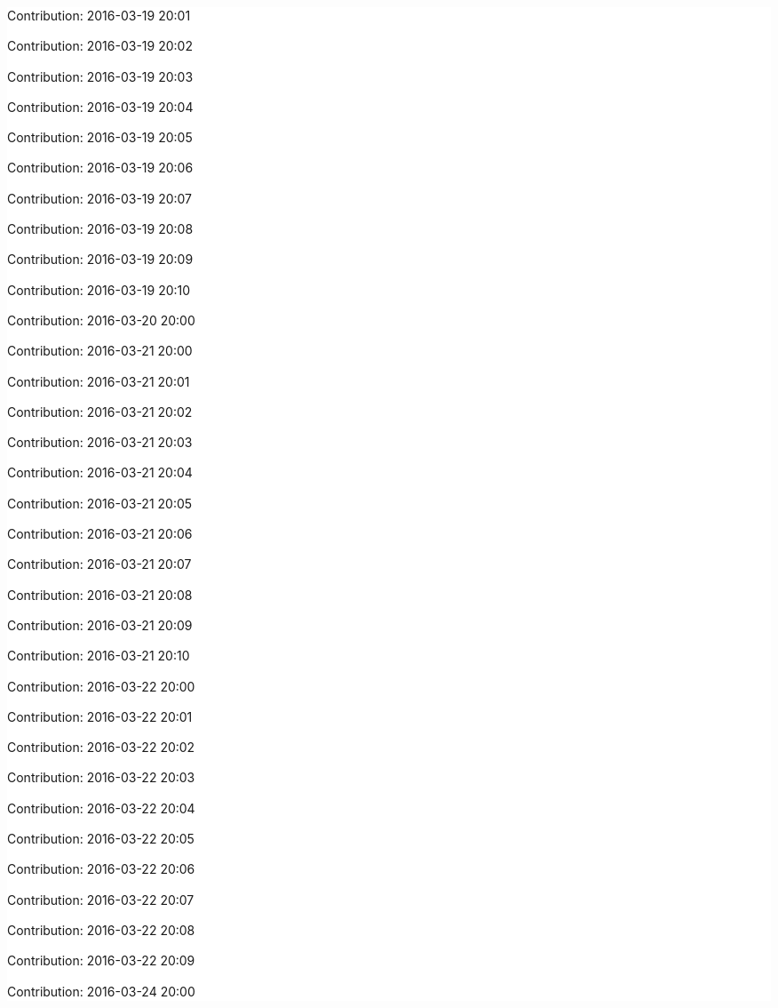 Contribution: 2016-03-19 20:01

Contribution: 2016-03-19 20:02

Contribution: 2016-03-19 20:03

Contribution: 2016-03-19 20:04

Contribution: 2016-03-19 20:05

Contribution: 2016-03-19 20:06

Contribution: 2016-03-19 20:07

Contribution: 2016-03-19 20:08

Contribution: 2016-03-19 20:09

Contribution: 2016-03-19 20:10

Contribution: 2016-03-20 20:00

Contribution: 2016-03-21 20:00

Contribution: 2016-03-21 20:01

Contribution: 2016-03-21 20:02

Contribution: 2016-03-21 20:03

Contribution: 2016-03-21 20:04

Contribution: 2016-03-21 20:05

Contribution: 2016-03-21 20:06

Contribution: 2016-03-21 20:07

Contribution: 2016-03-21 20:08

Contribution: 2016-03-21 20:09

Contribution: 2016-03-21 20:10

Contribution: 2016-03-22 20:00

Contribution: 2016-03-22 20:01

Contribution: 2016-03-22 20:02

Contribution: 2016-03-22 20:03

Contribution: 2016-03-22 20:04

Contribution: 2016-03-22 20:05

Contribution: 2016-03-22 20:06

Contribution: 2016-03-22 20:07

Contribution: 2016-03-22 20:08

Contribution: 2016-03-22 20:09

Contribution: 2016-03-24 20:00
